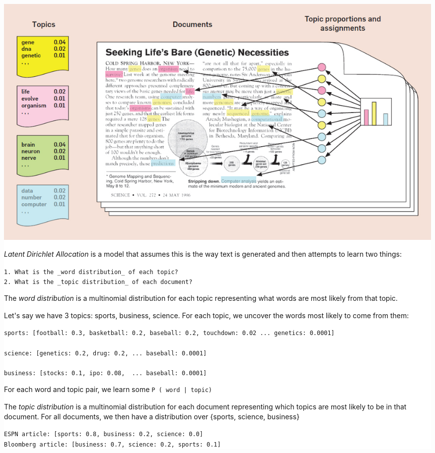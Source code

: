 ![Latent Dirichlet Allocation](./assets/images/lda-mixture-graphic.jpg)

_Latent Dirichlet Allocation_ is a model that assumes this is the way text is generated and then attempts to learn two things:
   
    1. What is the _word distribution_ of each topic?
    2. What is the _topic distribution_ of each document?

The _word distribution_ is a multinomial distribution for each topic representing what words are most likely from that topic.

Let's say we have 3 topics: sports, business, science.
For each topic, we uncover the words most likely to come from them:

```
sports: [football: 0.3, basketball: 0.2, baseball: 0.2, touchdown: 0.02 ... genetics: 0.0001]

science: [genetics: 0.2, drug: 0.2, ... baseball: 0.0001]

business: [stocks: 0.1, ipo: 0.08,  ... baseball: 0.0001]
```

For each word and topic pair, we learn some `P ( word | topic) `

The _topic distribution_ is a multinomial distribution for each document representing which topics are most likely to be in that document. For all documents, we then have a distribution over {sports, science, business}

```
ESPN article: [sports: 0.8, business: 0.2, science: 0.0]
Bloomberg article: [business: 0.7, science: 0.2, sports: 0.1]
```
